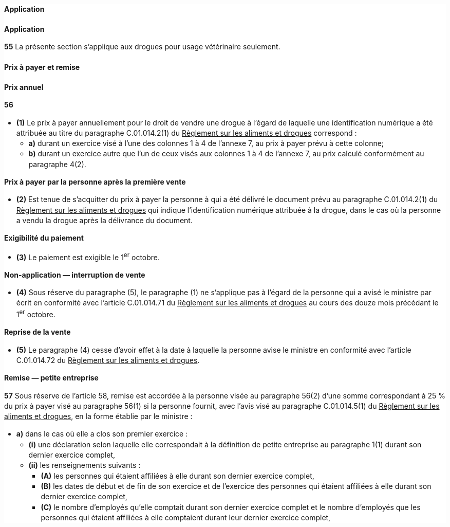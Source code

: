 

#### Application



**Application**

**55** La présente section s’applique aux drogues pour usage vétérinaire seulement.




#### Prix à payer et remise



**Prix annuel**

**56** 

- **(1)** Le prix à payer annuellement pour le droit de vendre une drogue à l’égard de laquelle une identification numérique a été attribuée au titre du paragraphe C.01.014.2(1) du [Règlement sur les aliments et drogues](/fr/Règlements/Codification%20des%20règlements%20du%20Canada/801-900/C.R.C.,%20ch.%20870.md) correspond :
	- **a)** durant un exercice visé à l’une des colonnes 1 à 4 de l’annexe 7, au prix à payer prévu à cette colonne;
	- **b)** durant un exercice autre que l’un de ceux visés aux colonnes 1 à 4 de l’annexe 7, au prix calculé conformément au paragraphe 4(2).

**Prix à payer par la personne après la première vente**

- **(2)** Est tenue de s’acquitter du prix à payer la personne à qui a été délivré le document prévu au paragraphe C.01.014.2(1) du [Règlement sur les aliments et drogues](/fr/Règlements/Codification%20des%20règlements%20du%20Canada/801-900/C.R.C.,%20ch.%20870.md) qui indique l’identification numérique attribuée à la drogue, dans le cas où la personne a vendu la drogue après la délivrance du document.

**Exigibilité du paiement**

- **(3)** Le paiement est exigible le 1<sup>er</sup> octobre.

**Non-application — interruption de vente**

- **(4)** Sous réserve du paragraphe (5), le paragraphe (1) ne s’applique pas à l’égard de la personne qui a avisé le ministre par écrit en conformité avec l’article C.01.014.71 du [Règlement sur les aliments et drogues](/fr/Règlements/Codification%20des%20règlements%20du%20Canada/801-900/C.R.C.,%20ch.%20870.md) au cours des douze mois précédant le 1<sup>er</sup> octobre.

**Reprise de la vente**

- **(5)** Le paragraphe (4) cesse d’avoir effet à la date à laquelle la personne avise le ministre en conformité avec l’article C.01.014.72 du [Règlement sur les aliments et drogues](/fr/Règlements/Codification%20des%20règlements%20du%20Canada/801-900/C.R.C.,%20ch.%20870.md).




**Remise — petite entreprise**

**57** Sous réserve de l’article 58, remise est accordée à la personne visée au paragraphe 56(2) d’une somme correspondant à 25 % du prix à payer visé au paragraphe 56(1) si la personne fournit, avec l’avis visé au paragraphe C.01.014.5(1) du [Règlement sur les aliments et drogues](/fr/Règlements/Codification%20des%20règlements%20du%20Canada/801-900/C.R.C.,%20ch.%20870.md), en la forme établie par le ministre :
- **a)** dans le cas où elle a clos son premier exercice :
	- **(i)** une déclaration selon laquelle elle correspondait à la définition de petite entreprise au paragraphe 1(1) durant son dernier exercice complet,
	- **(ii)** les renseignements suivants :
		- **(A)** les personnes qui étaient affiliées à elle durant son dernier exercice complet,
		- **(B)** les dates de début et de fin de son exercice et de l’exercice des personnes qui étaient affiliées à elle durant son dernier exercice complet,
		- **(C)** le nombre d’employés qu’elle comptait durant son dernier exercice complet et le nombre d’employés que les personnes qui étaient affiliées à elle comptaient durant leur dernier exercice complet,